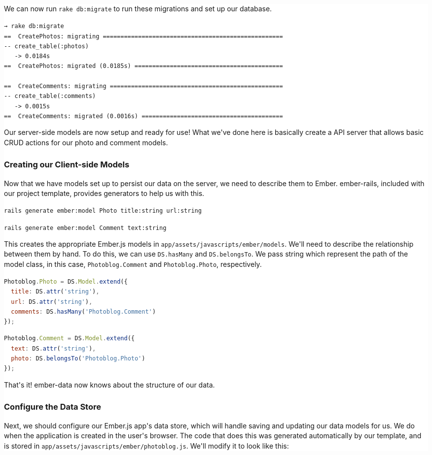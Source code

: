 We can now run `rake db:migrate` to run these migrations and set up our database.

```
→ rake db:migrate
==  CreatePhotos: migrating ===================================================
-- create_table(:photos)
   -> 0.0184s
==  CreatePhotos: migrated (0.0185s) ==========================================

==  CreateComments: migrating =================================================
-- create_table(:comments)
   -> 0.0015s
==  CreateComments: migrated (0.0016s) ========================================
```

Our server-side models are now setup and ready for use! What we've done here is basically create a  API server that allows basic CRUD actions for our photo and comment models.

### Creating our Client-side Models

Now that we have models set up to persist our data on the server, we need to describe them to Ember. ember-rails, included with our project template, provides generators to help us with this.

```
rails generate ember:model Photo title:string url:string
```

```
rails generate ember:model Comment text:string
```

This creates the appropriate Ember.js models in `app/assets/javascripts/ember/models`. We'll need to describe the relationship between them by hand. To do this, we can use `DS.hasMany` and `DS.belongsTo`. We pass string which represent the path of the model class, in this case, `Photoblog.Comment` and `Photoblog.Photo`, respectively.

```javascript
Photoblog.Photo = DS.Model.extend({
  title: DS.attr('string'),
  url: DS.attr('string'),
  comments: DS.hasMany('Photoblog.Comment')
});
```

```javascript
Photoblog.Comment = DS.Model.extend({
  text: DS.attr('string'),
  photo: DS.belongsTo('Photoblog.Photo')
});
```

That's it! ember-data now knows about the structure of our data.

### Configure the Data Store

Next, we should configure our Ember.js app's data store, which will handle saving and updating our data models for us. We do when the application is created in the user's browser. The code that does this was generated automatically by our template, and is stored in `app/assets/javascripts/ember/photoblog.js`. We'll modify it to look like this:
